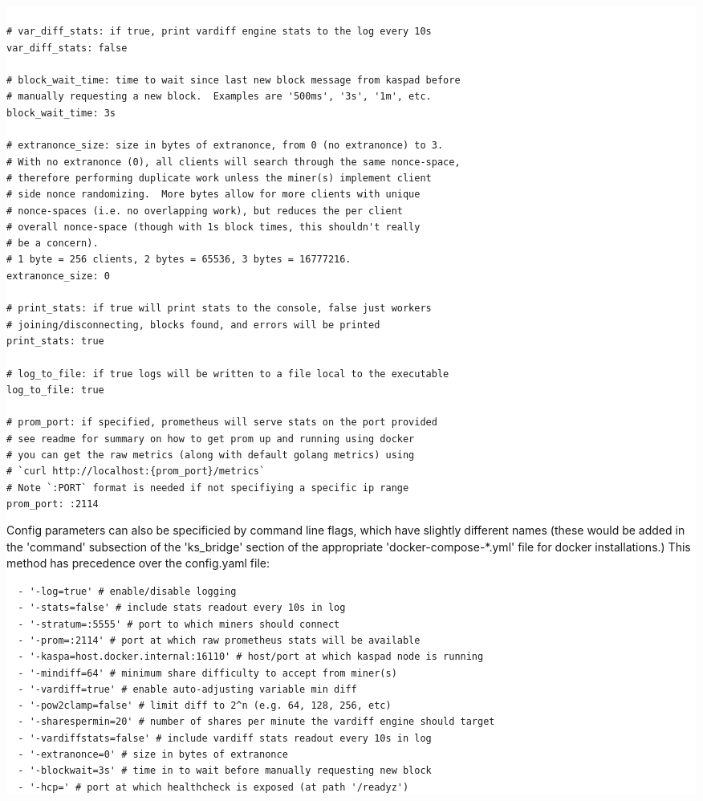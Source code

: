 ```

# var_diff_stats: if true, print vardiff engine stats to the log every 10s 
var_diff_stats: false

# block_wait_time: time to wait since last new block message from kaspad before
# manually requesting a new block.  Examples are '500ms', '3s', '1m', etc.
block_wait_time: 3s

# extranonce_size: size in bytes of extranonce, from 0 (no extranonce) to 3. 
# With no extranonce (0), all clients will search through the same nonce-space,
# therefore performing duplicate work unless the miner(s) implement client
# side nonce randomizing.  More bytes allow for more clients with unique 
# nonce-spaces (i.e. no overlapping work), but reduces the per client 
# overall nonce-space (though with 1s block times, this shouldn't really
# be a concern). 
# 1 byte = 256 clients, 2 bytes = 65536, 3 bytes = 16777216.
extranonce_size: 0

# print_stats: if true will print stats to the console, false just workers
# joining/disconnecting, blocks found, and errors will be printed
print_stats: true

# log_to_file: if true logs will be written to a file local to the executable
log_to_file: true

# prom_port: if specified, prometheus will serve stats on the port provided
# see readme for summary on how to get prom up and running using docker
# you can get the raw metrics (along with default golang metrics) using
# `curl http://localhost:{prom_port}/metrics`
# Note `:PORT` format is needed if not specifiying a specific ip range 
prom_port: :2114

```

Config parameters can also be specificied by command line flags, which have slightly different names (these would be added in the 'command' subsection of the 'ks_bridge' section of the appropriate 'docker-compose-*.yml' file for docker installations.)  This method has precedence over the config.yaml file:

```
  - '-log=true' # enable/disable logging
  - '-stats=false' # include stats readout every 10s in log
  - '-stratum=:5555' # port to which miners should connect
  - '-prom=:2114' # port at which raw prometheus stats will be available
  - '-kaspa=host.docker.internal:16110' # host/port at which kaspad node is running
  - '-mindiff=64' # minimum share difficulty to accept from miner(s)
  - '-vardiff=true' # enable auto-adjusting variable min diff
  - '-pow2clamp=false' # limit diff to 2^n (e.g. 64, 128, 256, etc)
  - '-sharespermin=20' # number of shares per minute the vardiff engine should target
  - '-vardiffstats=false' # include vardiff stats readout every 10s in log
  - '-extranonce=0' # size in bytes of extranonce
  - '-blockwait=3s' # time in to wait before manually requesting new block
  - '-hcp=' # port at which healthcheck is exposed (at path '/readyz')
```
